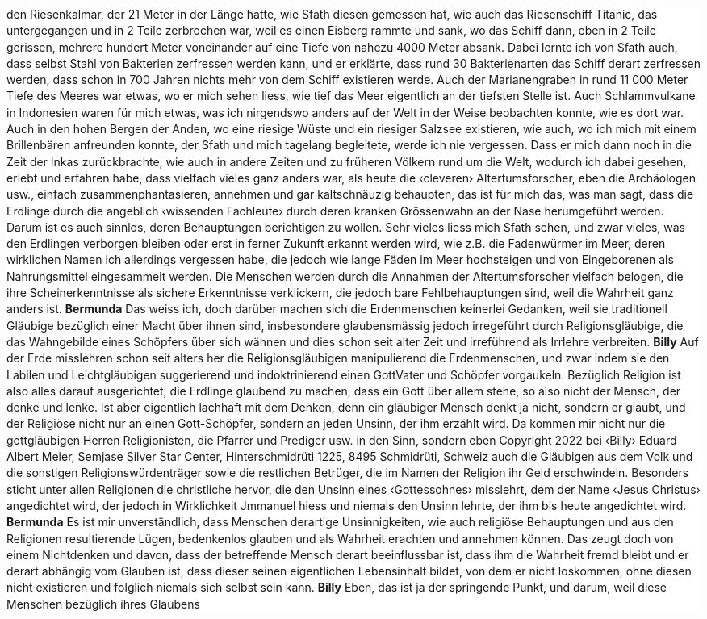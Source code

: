 den Riesenkalmar, der 21 Meter in der Länge hatte, wie Sfath diesen gemessen hat, wie auch das Riesenschiff Titanic, das untergegangen und in 2 Teile zerbrochen war, weil es einen Eisberg rammte und sank, wo das Schiff dann, eben in 2 Teile gerissen, mehrere hundert Meter voneinander auf eine Tiefe von nahezu 4000 Meter absank. Dabei lernte ich von Sfath auch, dass selbst Stahl von Bakterien zerfressen werden kann, und er erklärte, dass rund 30 Bakterienarten das Schiff derart zerfressen werden, dass schon in 700 Jahren nichts mehr von dem Schiff existieren werde. Auch der Marianengraben in rund 11 000 Meter Tiefe des Meeres war etwas, wo er mich sehen liess, wie tief das Meer eigentlich an der tiefsten Stelle ist. Auch Schlammvulkane in Indonesien waren für mich etwas, was ich nirgendswo anders auf der Welt in der Weise beobachten konnte, wie es dort war. Auch in den hohen Bergen der Anden, wo eine riesige Wüste und ein riesiger Salzsee existieren, wie auch, wo ich mich mit einem Brillenbären anfreunden konnte, der Sfath und mich tagelang begleitete, werde ich nie vergessen. Dass er mich dann noch in die Zeit der Inkas zurückbrachte, wie auch in andere Zeiten und zu früheren Völkern rund um die Welt, wodurch ich dabei gesehen, erlebt und erfahren habe, dass vielfach vieles ganz anders war, als heute die ‹cleveren› Altertumsforscher, eben die Archäologen usw., einfach zusammenphantasieren, annehmen und gar kaltschnäuzig behaupten, das ist für mich das, was man sagt, dass die Erdlinge durch die angeblich ‹wissenden Fachleute› durch deren kranken Grössenwahn an der Nase herumgeführt werden. Darum ist es auch sinnlos, deren Behauptungen berichtigen zu wollen. Sehr vieles liess mich Sfath sehen, und zwar vieles, was den Erdlingen verborgen bleiben oder erst in ferner Zukunft erkannt werden wird, wie z.B. die Fadenwürmer im Meer, deren wirklichen Namen ich allerdings vergessen habe, die jedoch wie lange Fäden im Meer hochsteigen und von Eingeborenen als Nahrungsmittel eingesammelt werden. Die Menschen werden durch die Annahmen der Altertumsforscher vielfach belogen, die ihre Scheinerkenntnisse als sichere Erkenntnisse verklickern, die jedoch bare Fehlbehauptungen sind, weil die Wahrheit ganz anders ist.
**Bermunda** Das weiss ich, doch darüber machen sich die Erdenmenschen keinerlei Gedanken, weil sie
traditionell Gläubige bezüglich einer Macht über ihnen sind, insbesondere glaubensmässig jedoch irregeführt durch Religionsgläubige, die das Wahngebilde eines Schöpfers über sich wähnen und dies schon seit alter Zeit und irreführend als Irrlehre verbreiten.
**Billy** Auf der Erde misslehren schon seit alters her die Religionsgläubigen manipulierend die Erdenmenschen, und zwar indem sie den Labilen und Leichtgläubigen suggerierend und indoktrinierend einen GottVater und Schöpfer vorgaukeln. Bezüglich Religion ist also alles darauf ausgerichtet, die Erdlinge glaubend
zu machen, dass ein Gott über allem stehe, so also nicht der Mensch, der denke und lenke. Ist aber eigentlich lachhaft mit dem Denken, denn ein gläubiger Mensch denkt ja nicht, sondern er glaubt, und der Religiöse nicht nur an einen Gott-Schöpfer, sondern an jeden Unsinn, der ihm erzählt wird. Da kommen mir nicht nur die gottgläubigen Herren Religionisten, die Pfarrer und Prediger usw. in den Sinn, sondern eben Copyright 2022 bei ‹Billy› Eduard Albert Meier, Semjase Silver Star Center, Hinterschmidrüti 1225, 8495 Schmidrüti, Schweiz auch die Gläubigen aus dem Volk und die sonstigen Religionswürdenträger sowie die restlichen Betrüger, die im Namen der Religion ihr Geld erschwindeln. Besonders sticht unter allen Religionen die christliche hervor, die den Unsinn eines ‹Gottessohnes› misslehrt, dem der Name ‹Jesus Christus› angedichtet wird, der jedoch in Wirklichkeit Jmmanuel hiess und niemals den Unsinn lehrte, der ihm bis heute angedichtet wird.
**Bermunda** Es ist mir unverständlich, dass Menschen derartige Unsinnigkeiten, wie auch religiöse Behauptungen und aus den Religionen resultierende Lügen, bedenkenlos glauben und als Wahrheit erachten
und annehmen können. Das zeugt doch von einem Nichtdenken und davon, dass der betreffende Mensch derart beeinflussbar ist, dass ihm die Wahrheit fremd bleibt und er derart abhängig vom Glauben ist, dass dieser seinen eigentlichen Lebensinhalt bildet, von dem er nicht loskommen, ohne diesen nicht existieren und folglich niemals sich selbst sein kann.
**Billy** Eben, das ist ja der springende Punkt, und darum, weil diese Menschen bezüglich ihres Glaubens